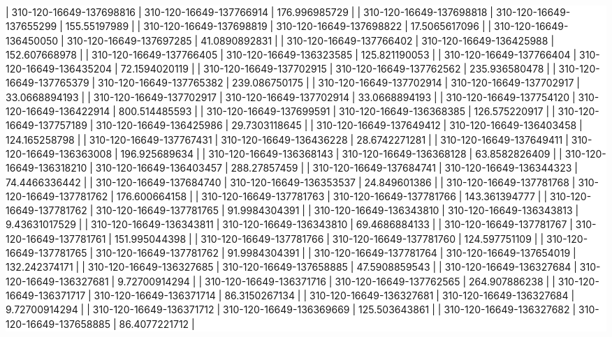 | 310-120-16649-137698816 | 310-120-16649-137766914 | 176.996985729 |
| 310-120-16649-137698818 | 310-120-16649-137655299 | 155.55197989 |
| 310-120-16649-137698819 | 310-120-16649-137698822 | 17.5065617096 |
| 310-120-16649-136450050 | 310-120-16649-137697285 | 41.0890892831 |
| 310-120-16649-137766402 | 310-120-16649-136425988 | 152.607668978 |
| 310-120-16649-137766405 | 310-120-16649-136323585 | 125.821190053 |
| 310-120-16649-137766404 | 310-120-16649-136435204 | 72.1594020119 |
| 310-120-16649-137702915 | 310-120-16649-137762562 | 235.936580478 |
| 310-120-16649-137765379 | 310-120-16649-137765382 | 239.086750175 |
| 310-120-16649-137702914 | 310-120-16649-137702917 | 33.0668894193 |
| 310-120-16649-137702917 | 310-120-16649-137702914 | 33.0668894193 |
| 310-120-16649-137754120 | 310-120-16649-136422914 | 800.514485593 |
| 310-120-16649-137699591 | 310-120-16649-136368385 | 126.575220917 |
| 310-120-16649-137757189 | 310-120-16649-136425986 | 29.7303118645 |
| 310-120-16649-137649412 | 310-120-16649-136403458 | 124.165258798 |
| 310-120-16649-137767431 | 310-120-16649-136436228 | 28.6742271281 |
| 310-120-16649-137649411 | 310-120-16649-136363008 | 196.925689634 |
| 310-120-16649-136368143 | 310-120-16649-136368128 | 63.8582826409 |
| 310-120-16649-136318210 | 310-120-16649-136403457 | 288.27857459 |
| 310-120-16649-137684741 | 310-120-16649-136344323 | 74.4466336442 |
| 310-120-16649-137684740 | 310-120-16649-136353537 | 24.849601386 |
| 310-120-16649-137781768 | 310-120-16649-137781762 | 176.600664158 |
| 310-120-16649-137781763 | 310-120-16649-137781766 | 143.361394777 |
| 310-120-16649-137781762 | 310-120-16649-137781765 | 91.9984304391 |
| 310-120-16649-136343810 | 310-120-16649-136343813 | 9.43631017529 |
| 310-120-16649-136343811 | 310-120-16649-136343810 | 69.4686884133 |
| 310-120-16649-137781767 | 310-120-16649-137781761 | 151.995044398 |
| 310-120-16649-137781766 | 310-120-16649-137781760 | 124.597751109 |
| 310-120-16649-137781765 | 310-120-16649-137781762 | 91.9984304391 |
| 310-120-16649-137781764 | 310-120-16649-137654019 | 132.242374171 |
| 310-120-16649-136327685 | 310-120-16649-137658885 | 47.5908859543 |
| 310-120-16649-136327684 | 310-120-16649-136327681 | 9.72700914294 |
| 310-120-16649-136371716 | 310-120-16649-137762565 | 264.907886238 |
| 310-120-16649-136371717 | 310-120-16649-136371714 | 86.3150267134 |
| 310-120-16649-136327681 | 310-120-16649-136327684 | 9.72700914294 |
| 310-120-16649-136371712 | 310-120-16649-136369669 | 125.503643861 |
| 310-120-16649-136327682 | 310-120-16649-137658885 | 86.4077221712 |